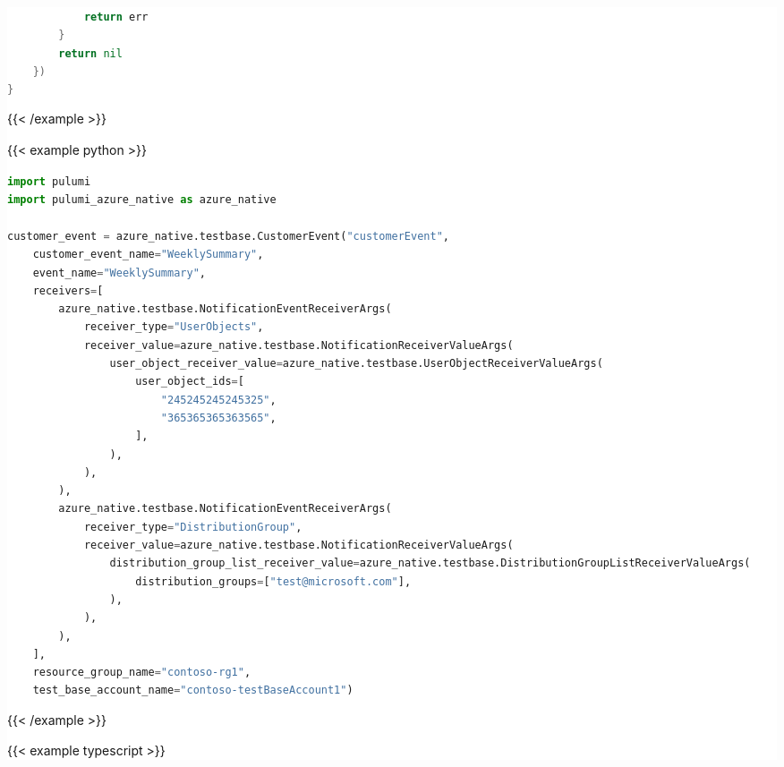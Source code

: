 ```go
			return err
		}
		return nil
	})
}

```


{{< /example >}}


{{< example python >}}


```python
import pulumi
import pulumi_azure_native as azure_native

customer_event = azure_native.testbase.CustomerEvent("customerEvent",
    customer_event_name="WeeklySummary",
    event_name="WeeklySummary",
    receivers=[
        azure_native.testbase.NotificationEventReceiverArgs(
            receiver_type="UserObjects",
            receiver_value=azure_native.testbase.NotificationReceiverValueArgs(
                user_object_receiver_value=azure_native.testbase.UserObjectReceiverValueArgs(
                    user_object_ids=[
                        "245245245245325",
                        "365365365363565",
                    ],
                ),
            ),
        ),
        azure_native.testbase.NotificationEventReceiverArgs(
            receiver_type="DistributionGroup",
            receiver_value=azure_native.testbase.NotificationReceiverValueArgs(
                distribution_group_list_receiver_value=azure_native.testbase.DistributionGroupListReceiverValueArgs(
                    distribution_groups=["test@microsoft.com"],
                ),
            ),
        ),
    ],
    resource_group_name="contoso-rg1",
    test_base_account_name="contoso-testBaseAccount1")

```


{{< /example >}}


{{< example typescript >}}

